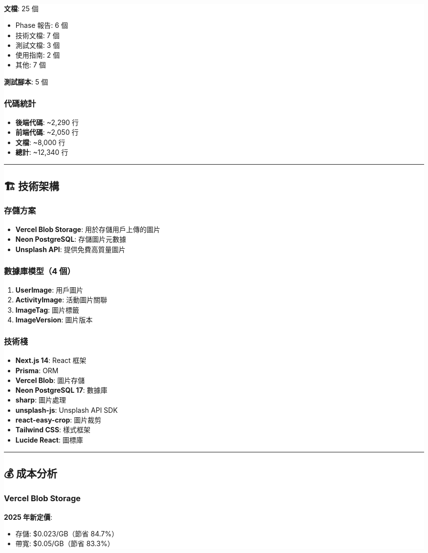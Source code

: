 **文檔**: 25 個
- Phase 報告: 6 個
- 技術文檔: 7 個
- 測試文檔: 3 個
- 使用指南: 2 個
- 其他: 7 個

**測試腳本**: 5 個

### 代碼統計

- **後端代碼**: ~2,290 行
- **前端代碼**: ~2,050 行
- **文檔**: ~8,000 行
- **總計**: ~12,340 行

---

## 🏗️ 技術架構

### 存儲方案
- **Vercel Blob Storage**: 用於存儲用戶上傳的圖片
- **Neon PostgreSQL**: 存儲圖片元數據
- **Unsplash API**: 提供免費高質量圖片

### 數據庫模型（4 個）
1. **UserImage**: 用戶圖片
2. **ActivityImage**: 活動圖片關聯
3. **ImageTag**: 圖片標籤
4. **ImageVersion**: 圖片版本

### 技術棧
- **Next.js 14**: React 框架
- **Prisma**: ORM
- **Vercel Blob**: 圖片存儲
- **Neon PostgreSQL 17**: 數據庫
- **sharp**: 圖片處理
- **unsplash-js**: Unsplash API SDK
- **react-easy-crop**: 圖片裁剪
- **Tailwind CSS**: 樣式框架
- **Lucide React**: 圖標庫

---

## 💰 成本分析

### Vercel Blob Storage

**2025 年新定價**:
- 存儲: $0.023/GB（節省 84.7%）
- 帶寬: $0.05/GB（節省 83.3%）
